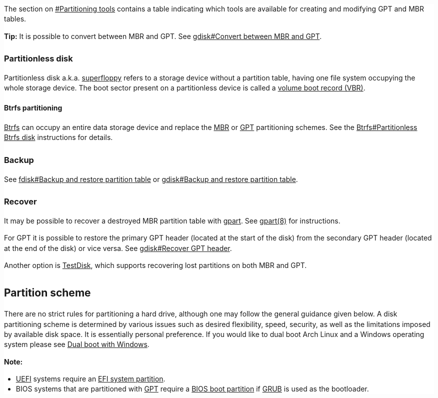 The section on [#Partitioning tools](#Partitioning_tools) contains a table indicating which tools are available for creating and modifying GPT and MBR tables.

**Tip:** It is possible to convert between MBR and GPT. See [gdisk#Convert between MBR and GPT](/index.php/Gdisk#Convert_between_MBR_and_GPT "Gdisk").

### Partitionless disk

Partitionless disk a.k.a. [superfloppy](https://docs.microsoft.com/en-us/windows-hardware/manufacture/desktop/windows-and-gpt-faq#what-is-a-superfloppy) refers to a storage device without a partition table, having one file system occupying the whole storage device. The boot sector present on a partitionless device is called a [volume boot record (VBR)](https://en.wikipedia.org/wiki/Volume_boot_record "wikipedia:Volume boot record").

#### Btrfs partitioning

[Btrfs](/index.php/Btrfs "Btrfs") can occupy an entire data storage device and replace the [MBR](#Master_Boot_Record) or [GPT](#GUID_Partition_Table) partitioning schemes. See the [Btrfs#Partitionless Btrfs disk](/index.php/Btrfs#Partitionless_Btrfs_disk "Btrfs") instructions for details.

### Backup

See [fdisk#Backup and restore partition table](/index.php/Fdisk#Backup_and_restore_partition_table "Fdisk") or [gdisk#Backup and restore partition table](/index.php/Gdisk#Backup_and_restore_partition_table "Gdisk").

### Recover

It may be possible to recover a destroyed MBR partition table with [gpart](https://www.archlinux.org/packages/?name=gpart). See [gpart(8)](https://jlk.fjfi.cvut.cz/arch/manpages/man/gpart.8) for instructions.

For GPT it is possible to restore the primary GPT header (located at the start of the disk) from the secondary GPT header (located at the end of the disk) or vice versa. See [gdisk#Recover GPT header](/index.php/Gdisk#Recover_GPT_header "Gdisk").

Another option is [TestDisk](/index.php/File_recovery#Testdisk_and_PhotoRec "File recovery"), which supports recovering lost partitions on both MBR and GPT.

## Partition scheme

There are no strict rules for partitioning a hard drive, although one may follow the general guidance given below. A disk partitioning scheme is determined by various issues such as desired flexibility, speed, security, as well as the limitations imposed by available disk space. It is essentially personal preference. If you would like to dual boot Arch Linux and a Windows operating system please see [Dual boot with Windows](/index.php/Dual_boot_with_Windows "Dual boot with Windows").

**Note:**

*   [UEFI](/index.php/UEFI "UEFI") systems require an [EFI system partition](/index.php/EFI_system_partition "EFI system partition").
*   BIOS systems that are partitioned with [GPT](#GUID_Partition_Table) require a [BIOS boot partition](/index.php/BIOS_boot_partition "BIOS boot partition") if [GRUB](/index.php/GRUB "GRUB") is used as the bootloader.
